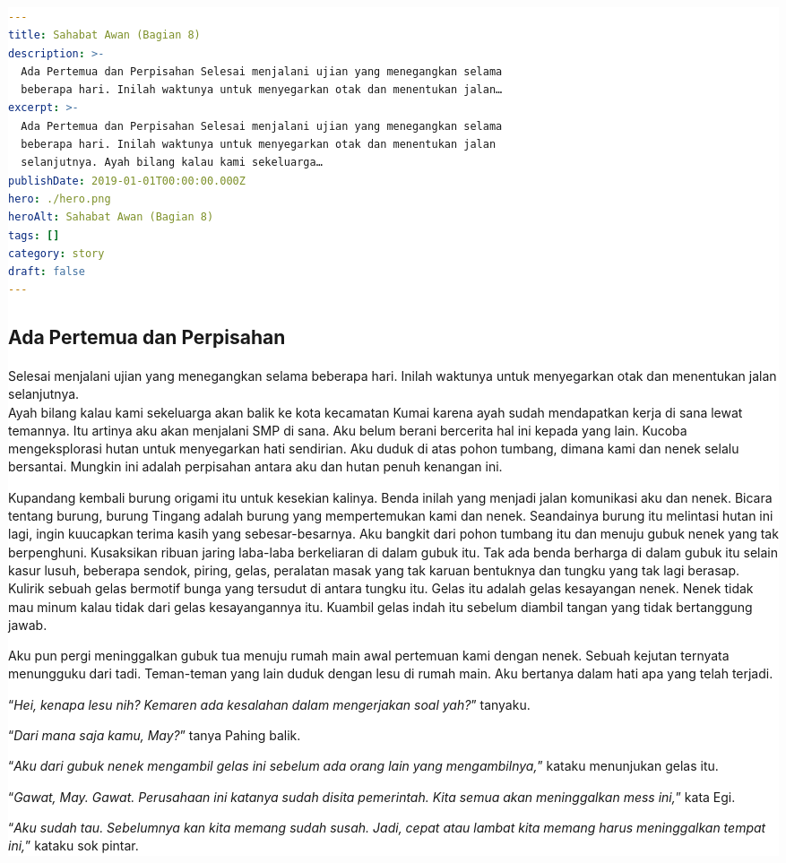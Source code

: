 ```yaml
---
title: Sahabat Awan (Bagian 8)
description: >-
  Ada Pertemua dan Perpisahan Selesai menjalani ujian yang menegangkan selama
  beberapa hari. Inilah waktunya untuk menyegarkan otak dan menentukan jalan…
excerpt: >-
  Ada Pertemua dan Perpisahan Selesai menjalani ujian yang menegangkan selama
  beberapa hari. Inilah waktunya untuk menyegarkan otak dan menentukan jalan
  selanjutnya. Ayah bilang kalau kami sekeluarga…
publishDate: 2019-01-01T00:00:00.000Z
hero: ./hero.png
heroAlt: Sahabat Awan (Bagian 8)
tags: []
category: story
draft: false
---
```


## Ada Pertemua dan Perpisahan

Selesai menjalani ujian yang menegangkan selama beberapa hari. Inilah waktunya untuk menyegarkan otak dan menentukan jalan selanjutnya.  
Ayah bilang kalau kami sekeluarga akan balik ke kota kecamatan Kumai karena ayah sudah mendapatkan kerja di sana lewat temannya. Itu artinya aku akan menjalani SMP di sana. Aku belum berani bercerita hal ini kepada yang lain. Kucoba mengeksplorasi hutan untuk menyegarkan hati sendirian. Aku duduk di atas pohon tumbang, dimana kami dan nenek selalu bersantai. Mungkin ini adalah perpisahan antara aku dan hutan penuh kenangan ini.

Kupandang kembali burung origami itu untuk kesekian kalinya. Benda inilah yang menjadi jalan komunikasi aku dan nenek. Bicara tentang burung, burung Tingang adalah burung yang mempertemukan kami dan nenek. Seandainya burung itu melintasi hutan ini lagi, ingin kuucapkan terima kasih yang sebesar-besarnya. Aku bangkit dari pohon tumbang itu dan menuju gubuk nenek yang tak berpenghuni. Kusaksikan ribuan jaring laba-laba berkeliaran di dalam gubuk itu. Tak ada benda berharga di dalam gubuk itu selain kasur lusuh, beberapa sendok, piring, gelas, peralatan masak yang tak karuan bentuknya dan tungku yang tak lagi berasap. Kulirik sebuah gelas bermotif bunga yang tersudut di antara tungku itu. Gelas itu adalah gelas kesayangan nenek. Nenek tidak mau minum kalau tidak dari gelas kesayangannya itu. Kuambil gelas indah itu sebelum diambil tangan yang tidak bertanggung jawab.

Aku pun pergi meninggalkan gubuk tua menuju rumah main awal pertemuan kami dengan nenek. Sebuah kejutan ternyata menungguku dari tadi. Teman-teman yang lain duduk dengan lesu di rumah main. Aku bertanya dalam hati apa yang telah terjadi.

“_Hei, kenapa lesu nih? Kemaren ada kesalahan dalam mengerjakan soal yah?_” tanyaku.

“_Dari mana saja kamu, May?_” tanya Pahing balik.

“_Aku dari gubuk nenek mengambil gelas ini sebelum ada orang lain yang mengambilnya,_” kataku menunjukan gelas itu.

“_Gawat, May. Gawat. Perusahaan ini katanya sudah disita pemerintah. Kita semua akan meninggalkan mess ini,_” kata Egi.

“_Aku sudah tau. Sebelumnya kan kita memang sudah susah. Jadi, cepat atau lambat kita memang harus meninggalkan tempat ini,_” kataku sok pintar.
